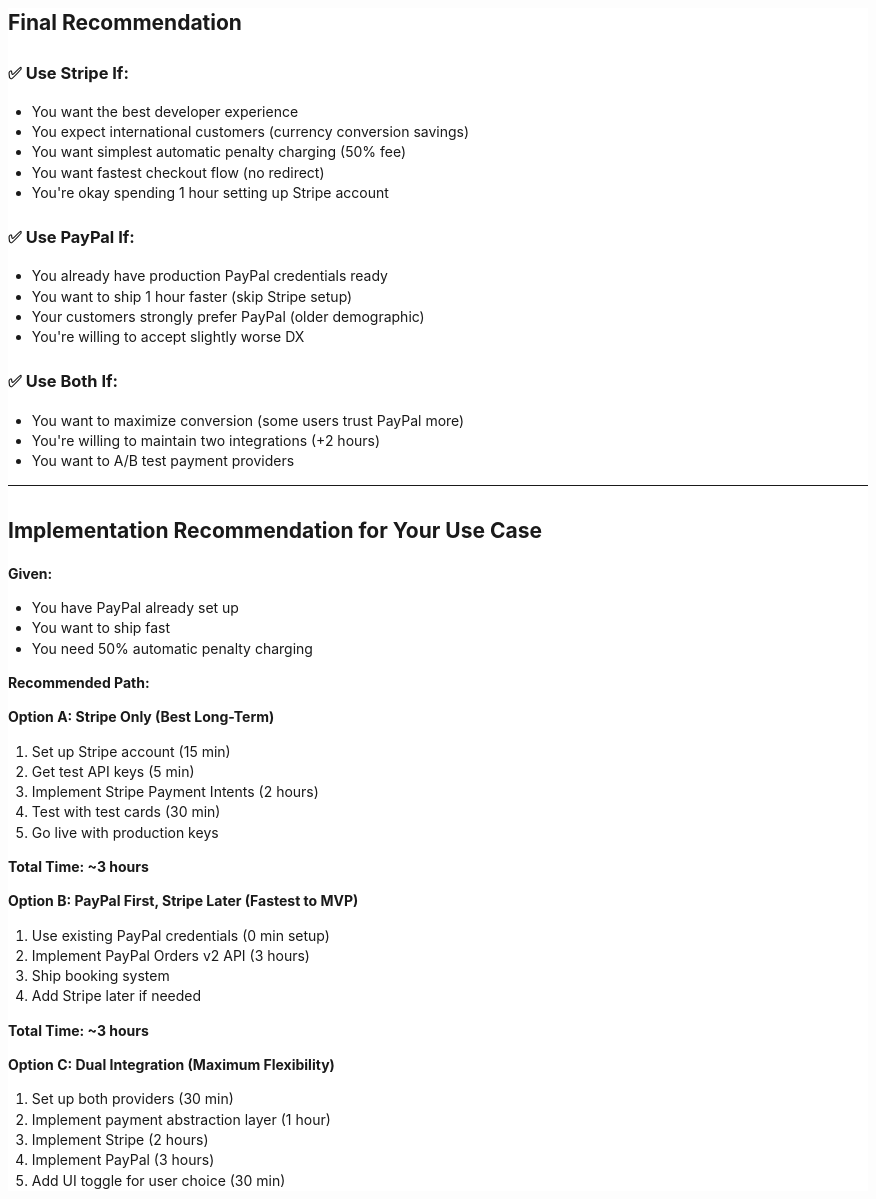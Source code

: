 ## Final Recommendation

### ✅ Use Stripe If:
- You want the best developer experience
- You expect international customers (currency conversion savings)
- You want simplest automatic penalty charging (50% fee)
- You want fastest checkout flow (no redirect)
- You're okay spending 1 hour setting up Stripe account

### ✅ Use PayPal If:
- You already have production PayPal credentials ready
- You want to ship 1 hour faster (skip Stripe setup)
- Your customers strongly prefer PayPal (older demographic)
- You're willing to accept slightly worse DX

### ✅ Use Both If:
- You want to maximize conversion (some users trust PayPal more)
- You're willing to maintain two integrations (+2 hours)
- You want to A/B test payment providers

---

## Implementation Recommendation for Your Use Case

**Given:**
- You have PayPal already set up
- You want to ship fast
- You need 50% automatic penalty charging

**Recommended Path:**

**Option A: Stripe Only (Best Long-Term)**
1. Set up Stripe account (15 min)
2. Get test API keys (5 min)
3. Implement Stripe Payment Intents (2 hours)
4. Test with test cards (30 min)
5. Go live with production keys

**Total Time: ~3 hours**

**Option B: PayPal First, Stripe Later (Fastest to MVP)**
1. Use existing PayPal credentials (0 min setup)
2. Implement PayPal Orders v2 API (3 hours)
3. Ship booking system
4. Add Stripe later if needed

**Total Time: ~3 hours**

**Option C: Dual Integration (Maximum Flexibility)**
1. Set up both providers (30 min)
2. Implement payment abstraction layer (1 hour)
3. Implement Stripe (2 hours)
4. Implement PayPal (3 hours)
5. Add UI toggle for user choice (30 min)
